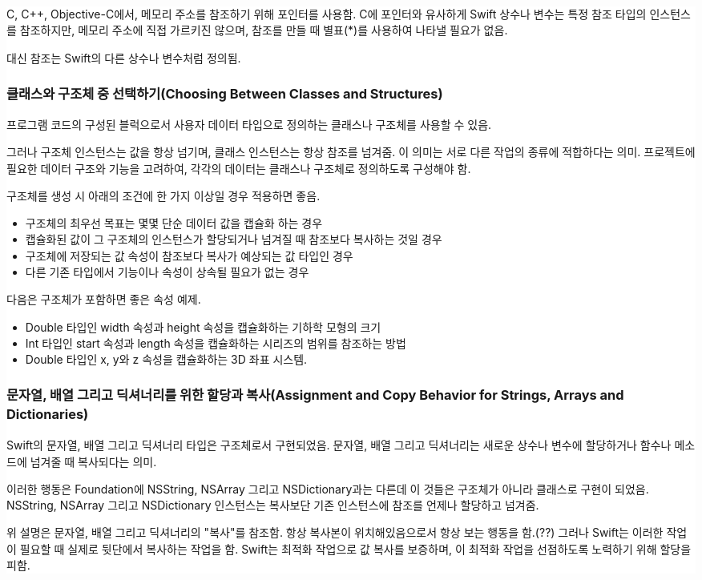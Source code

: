 C, C++, Objective-C에서, 메모리 주소를 참조하기 위해 포인터를 사용함. C에 포인터와 유사하게 Swift 상수나 변수는 특정 참조 타입의 인스턴스를 참조하지만, 메모리 주소에 직접 가르키진 않으며, 참조를 만들 때 별표(*)를 사용하여 나타낼 필요가 없음. 

대신 참조는 Swift의 다른 상수나 변수처럼 정의됨.

### 클래스와 구조체 중 선택하기(Choosing Between Classes and Structures)

프로그램 코드의 구성된 블럭으로서 사용자 데이터 타입으로 정의하는 클래스나 구조체를 사용할 수 있음.

그러나 구조체 인스턴스는 값을 항상 넘기며, 클래스 인스턴스는 항상 참조를 넘겨줌. 이 의미는 서로 다른 작업의 종류에 적합하다는 의미. 프로젝트에 필요한 데이터 구조와 기능을 고려하여, 각각의 데이터는 클래스나 구조체로 정의하도록 구성해야 함.

구조체를 생성 시 아래의 조건에 한 가지 이상일 경우 적용하면 좋음.

* 구조체의 최우선 목표는 몇몇 단순 데이터 값을 캡슐화 하는 경우
* 캡슐화된 값이 그 구조체의 인스턴스가 할당되거나 넘겨질 때 참조보다 복사하는 것일 경우
* 구조체에 저장되는 값 속성이 참조보다 복사가 예상되는 값 타입인 경우
* 다른 기존 타입에서 기능이나 속성이 상속될 필요가 없는 경우

다음은 구조체가 포함하면 좋은 속성 예제.

* Double 타입인 width 속성과 height 속성을 캡슐화하는 기하학 모형의 크기
* Int 타입인 start 속성과 length 속성을 캡슐화하는 시리즈의 범위를 참조하는 방법
* Double 타입인 x, y와 z 속성을 캡슐화하는 3D 좌표 시스템.

### 문자열, 배열 그리고 딕셔너리를 위한 할당과 복사(Assignment and Copy Behavior for Strings, Arrays and Dictionaries)

Swift의 문자열, 배열 그리고 딕셔너리 타입은 구조체로서 구현되었음. 문자열, 배열 그리고 딕셔너리는 새로운 상수나 변수에 할당하거나 함수나 메소드에 넘겨줄 때 복사되다는 의미.

이러한 행동은 Foundation에 NSString, NSArray 그리고 NSDictionary과는 다른데 이 것들은 구조체가 아니라 클래스로 구현이 되었음. NSString, NSArray 그리고 NSDictionary 인스턴스는 복사보단 기존 인스턴스에 참조를 언제나 할당하고 넘겨줌.

<div class="alert-info">
위 설명은 문자열, 배열 그리고 딕셔너리의 "복사"를 참조함. 항상 복사본이 위치해있음으로서 항상 보는 행동을 함.(??) 그러나 Swift는 이러한 작업이 필요할 때 실제로 뒷단에서 복사하는 작업을 함. Swift는 최적화 작업으로 값 복사를 보증하며, 이 최적화 작업을 선점하도록 노력하기 위해 할당을 피함.
</div>